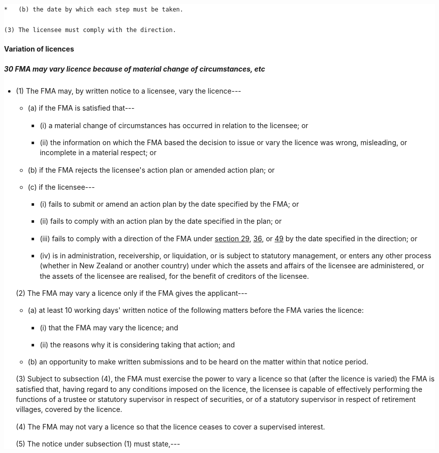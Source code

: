     
    *   (b) the date by which each step must be taken.
    
    (3) The licensee must comply with the direction.

#### Variation of licences

##### 30 FMA may vary licence because of material change of circumstances, etc
    
*   (1) The FMA may, by written notice to a licensee, vary the licence---
        
    *   (a) if the FMA is satisfied that---
            
        *   (i) a material change of circumstances has occurred in relation to the licensee; or
        
        *   (ii) the information on which the FMA based the decision to issue or vary the licence was wrong, misleading, or incomplete in a material respect; or
        
        
    
    *   (b) if the FMA rejects the licensee's action plan or amended action plan; or
    
    *   (c) if the licensee---
            
        *   (i) fails to submit or amend an action plan by the date specified by the FMA; or
        
        *   (ii) fails to comply with an action plan by the date specified in the plan; or
        
        *   (iii) fails to comply with a direction of the FMA under [section 29][39], [36][48], or [49][65] by the date specified in the direction; or
        
        *   (iv) is in administration, receivership, or liquidation, or is subject to statutory management, or enters any other process (whether in New Zealand or another country) under which the assets and affairs of the licensee are administered, or the assets of the licensee are realised, for the benefit of creditors of the licensee.
        
        
    
    (2) The FMA may vary a licence only if the FMA gives the applicant---
        
    *   (a) at least 10 working days' written notice of the following matters before the FMA varies the licence:
            
        *   (i) that the FMA may vary the licence; and
        
        *   (ii) the reasons why it is considering taking that action; and
        
        
    
    *   (b) an opportunity to make written submissions and to be heard on the matter within that notice period.
    
    (3) Subject to subsection (4), the FMA must exercise the power to vary a licence so that (after the licence is varied) the FMA is satisfied that, having regard to any conditions imposed on the licence, the licensee is capable of effectively performing the functions of a trustee or statutory supervisor in respect of securities, or of a statutory supervisor in respect of retirement villages, covered by the licence.
    
    (4) The FMA may not vary a licence so that the licence ceases to cover a supervised interest.
    
    (5) The notice under subsection (1) must state,---
        

[0]: http://www.legislation.govt.nz/act/public/2011/0010/latest/link.aspx?id=DLM2998524
[1]: http://www.legislation.govt.nz/act/public/2011/0010/latest/whole.html#DLM2651121
[2]: http://www.legislation.govt.nz/act/public/2011/0010/latest/whole.html#DLM2651122
[3]: http://www.legislation.govt.nz/act/public/2011/0010/latest/whole.html#DLM2651123
[4]: http://www.legislation.govt.nz/act/public/2011/0010/latest/whole.html#DLM2651124
[5]: http://www.legislation.govt.nz/act/public/2011/0010/latest/whole.html#DLM2651125
[6]: http://www.legislation.govt.nz/act/public/2011/0010/latest/whole.html#DLM2651164
[7]: http://www.legislation.govt.nz/act/public/2011/0010/latest/whole.html#DLM2651165
[8]: http://www.legislation.govt.nz/act/public/2011/0010/latest/whole.html#DLM2651166
[9]: http://www.legislation.govt.nz/act/public/2011/0010/latest/whole.html#DLM2651167
[10]: http://www.legislation.govt.nz/act/public/2011/0010/latest/whole.html#DLM2651168
[11]: http://www.legislation.govt.nz/act/public/2011/0010/latest/whole.html#DLM2651169
[12]: http://www.legislation.govt.nz/act/public/2011/0010/latest/whole.html#DLM2651170
[13]: http://www.legislation.govt.nz/act/public/2011/0010/latest/whole.html#DLM3307522
[14]: http://www.legislation.govt.nz/act/public/2011/0010/latest/whole.html#DLM2651171
[15]: http://www.legislation.govt.nz/act/public/2011/0010/latest/whole.html#DLM2651172
[16]: http://www.legislation.govt.nz/act/public/2011/0010/latest/whole.html#DLM2651173
[17]: http://www.legislation.govt.nz/act/public/2011/0010/latest/whole.html#DLM2651174
[18]: http://www.legislation.govt.nz/act/public/2011/0010/latest/whole.html#DLM2651175
[19]: http://www.legislation.govt.nz/act/public/2011/0010/latest/whole.html#DLM2651176
[20]: http://www.legislation.govt.nz/act/public/2011/0010/latest/whole.html#DLM2651177
[21]: http://www.legislation.govt.nz/act/public/2011/0010/latest/whole.html#DLM2651178
[22]: http://www.legislation.govt.nz/act/public/2011/0010/latest/whole.html#DLM2651179
[23]: http://www.legislation.govt.nz/act/public/2011/0010/latest/whole.html#DLM2651184
[24]: http://www.legislation.govt.nz/act/public/2011/0010/latest/whole.html#DLM3639900
[25]: http://www.legislation.govt.nz/act/public/2011/0010/latest/whole.html#DLM2651187
[26]: http://www.legislation.govt.nz/act/public/2011/0010/latest/whole.html#DLM2651188
[27]: http://www.legislation.govt.nz/act/public/2011/0010/latest/whole.html#DLM2651189
[28]: http://www.legislation.govt.nz/act/public/2011/0010/latest/whole.html#DLM2651190
[29]: http://www.legislation.govt.nz/act/public/2011/0010/latest/whole.html#DLM2651192
[30]: http://www.legislation.govt.nz/act/public/2011/0010/latest/whole.html#DLM2651195
[31]: http://www.legislation.govt.nz/act/public/2011/0010/latest/whole.html#DLM2651198
[32]: http://www.legislation.govt.nz/act/public/2011/0010/latest/whole.html#DLM2651206
[33]: http://www.legislation.govt.nz/act/public/2011/0010/latest/whole.html#DLM2651207
[34]: http://www.legislation.govt.nz/act/public/2011/0010/latest/whole.html#DLM2651208
[35]: http://www.legislation.govt.nz/act/public/2011/0010/latest/whole.html#DLM2651209
[36]: http://www.legislation.govt.nz/act/public/2011/0010/latest/whole.html#DLM2651211
[37]: http://www.legislation.govt.nz/act/public/2011/0010/latest/whole.html#DLM2651212
[38]: http://www.legislation.govt.nz/act/public/2011/0010/latest/whole.html#DLM2651213
[39]: http://www.legislation.govt.nz/act/public/2011/0010/latest/whole.html#DLM2651214
[40]: http://www.legislation.govt.nz/act/public/2011/0010/latest/whole.html#DLM2651215
[41]: http://www.legislation.govt.nz/act/public/2011/0010/latest/whole.html#DLM2651216
[42]: http://www.legislation.govt.nz/act/public/2011/0010/latest/whole.html#DLM2651219
[43]: http://www.legislation.govt.nz/act/public/2011/0010/latest/whole.html#DLM2651220
[44]: http://www.legislation.govt.nz/act/public/2011/0010/latest/whole.html#DLM2651221
[45]: http://www.legislation.govt.nz/act/public/2011/0010/latest/whole.html#DLM2651225
[46]: http://www.legislation.govt.nz/act/public/2011/0010/latest/whole.html#DLM2651239
[47]: http://www.legislation.govt.nz/act/public/2011/0010/latest/whole.html#DLM2651240
[48]: http://www.legislation.govt.nz/act/public/2011/0010/latest/whole.html#DLM2651241
[49]: http://www.legislation.govt.nz/act/public/2011/0010/latest/whole.html#DLM2651242
[50]: http://www.legislation.govt.nz/act/public/2011/0010/latest/whole.html#DLM2651244
[51]: http://www.legislation.govt.nz/act/public/2011/0010/latest/whole.html#DLM2651247
[52]: http://www.legislation.govt.nz/act/public/2011/0010/latest/whole.html#DLM2651250
[53]: http://www.legislation.govt.nz/act/public/2011/0010/latest/whole.html#DLM2651251
[54]: http://www.legislation.govt.nz/act/public/2011/0010/latest/whole.html#DLM3307531
[55]: http://www.legislation.govt.nz/act/public/2011/0010/latest/whole.html#DLM3307532
[56]: http://www.legislation.govt.nz/act/public/2011/0010/latest/whole.html#DLM3307534
[57]: http://www.legislation.govt.nz/act/public/2011/0010/latest/whole.html#DLM2651255
[58]: http://www.legislation.govt.nz/act/public/2011/0010/latest/whole.html#DLM2651256
[59]: http://www.legislation.govt.nz/act/public/2011/0010/latest/whole.html#DLM3307541
[60]: http://www.legislation.govt.nz/act/public/2011/0010/latest/whole.html#DLM2651257
[61]: http://www.legislation.govt.nz/act/public/2011/0010/latest/whole.html#DLM2651258
[62]: http://www.legislation.govt.nz/act/public/2011/0010/latest/whole.html#DLM2651259
[63]: http://www.legislation.govt.nz/act/public/2011/0010/latest/whole.html#DLM2651261
[64]: http://www.legislation.govt.nz/act/public/2011/0010/latest/whole.html#DLM2651263
[65]: http://www.legislation.govt.nz/act/public/2011/0010/latest/whole.html#DLM2651264
[66]: http://www.legislation.govt.nz/act/public/2011/0010/latest/whole.html#DLM2651265
[67]: http://www.legislation.govt.nz/act/public/2011/0010/latest/whole.html#DLM2651266
[68]: http://www.legislation.govt.nz/act/public/2011/0010/latest/whole.html#DLM2651267
[69]: http://www.legislation.govt.nz/act/public/2011/0010/latest/whole.html#DLM2651275
[70]: http://www.legislation.govt.nz/act/public/2011/0010/latest/whole.html#DLM2651276
[71]: http://www.legislation.govt.nz/act/public/2011/0010/latest/whole.html#DLM2651277
[72]: http://www.legislation.govt.nz/act/public/2011/0010/latest/whole.html#DLM2651281
[73]: http://www.legislation.govt.nz/act/public/2011/0010/latest/whole.html#DLM2651282
[74]: http://www.legislation.govt.nz/act/public/2011/0010/latest/whole.html#DLM2651283
[75]: http://www.legislation.govt.nz/act/public/2011/0010/latest/whole.html#DLM3639902
[76]: http://www.legislation.govt.nz/act/public/2011/0010/latest/whole.html#DLM3639903
[77]: http://www.legislation.govt.nz/act/public/2011/0010/latest/whole.html#DLM3639904
[78]: http://www.legislation.govt.nz/act/public/2011/0010/latest/whole.html#DLM2651286
[79]: http://www.legislation.govt.nz/act/public/2011/0010/latest/whole.html#DLM2651287
[80]: http://www.legislation.govt.nz/act/public/2011/0010/latest/whole.html#DLM2651288
[81]: http://www.legislation.govt.nz/act/public/2011/0010/latest/whole.html#DLM3639905
[82]: http://www.legislation.govt.nz/act/public/2011/0010/latest/whole.html#DLM3639906